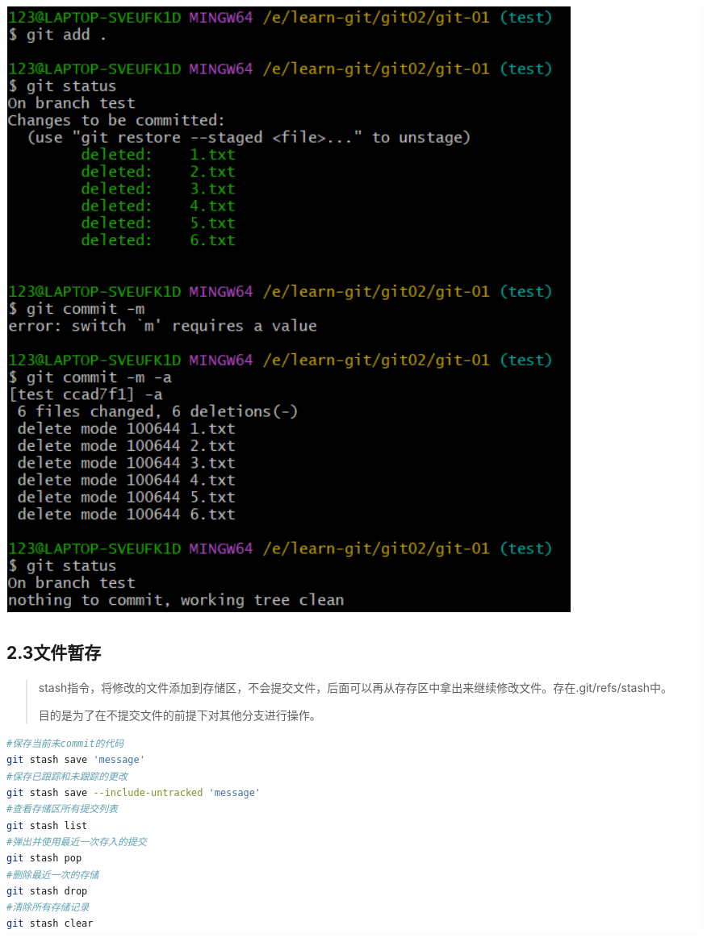 ![](assets/iamges/git个人理解/file-20250329161902.png)

## 2.3文件暂存

>stash指令，将修改的文件添加到存储区，不会提交文件，后面可以再从存存区中拿出来继续修改文件。存在.git/refs/stash中。
>
>目的是为了在不提交文件的前提下对其他分支进行操作。

```bash
#保存当前未commit的代码
git stash save 'message'
#保存已跟踪和未跟踪的更改
git stash save --include-untracked 'message'
#查看存储区所有提交列表
git stash list
#弹出并使用最近一次存入的提交
git stash pop
#删除最近一次的存储
git stash drop
#清除所有存储记录
git stash clear
```
